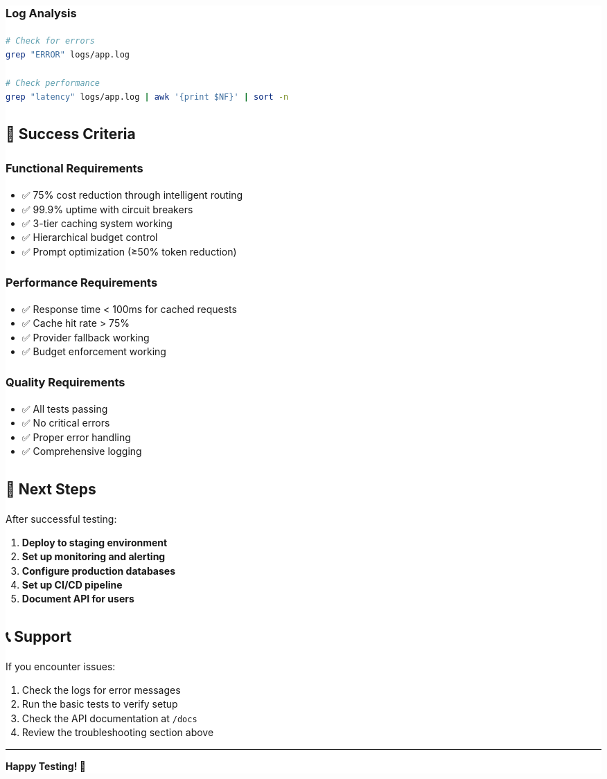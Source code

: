 ### Log Analysis
```bash
# Check for errors
grep "ERROR" logs/app.log

# Check performance
grep "latency" logs/app.log | awk '{print $NF}' | sort -n
```

## 🎯 Success Criteria

### Functional Requirements
- ✅ 75% cost reduction through intelligent routing
- ✅ 99.9% uptime with circuit breakers
- ✅ 3-tier caching system working
- ✅ Hierarchical budget control
- ✅ Prompt optimization (≥50% token reduction)

### Performance Requirements
- ✅ Response time < 100ms for cached requests
- ✅ Cache hit rate > 75%
- ✅ Provider fallback working
- ✅ Budget enforcement working

### Quality Requirements
- ✅ All tests passing
- ✅ No critical errors
- ✅ Proper error handling
- ✅ Comprehensive logging

## 🚀 Next Steps

After successful testing:

1. **Deploy to staging environment**
2. **Set up monitoring and alerting**
3. **Configure production databases**
4. **Set up CI/CD pipeline**
5. **Document API for users**

## 📞 Support

If you encounter issues:
1. Check the logs for error messages
2. Run the basic tests to verify setup
3. Check the API documentation at `/docs`
4. Review the troubleshooting section above

---

**Happy Testing! 🎉**